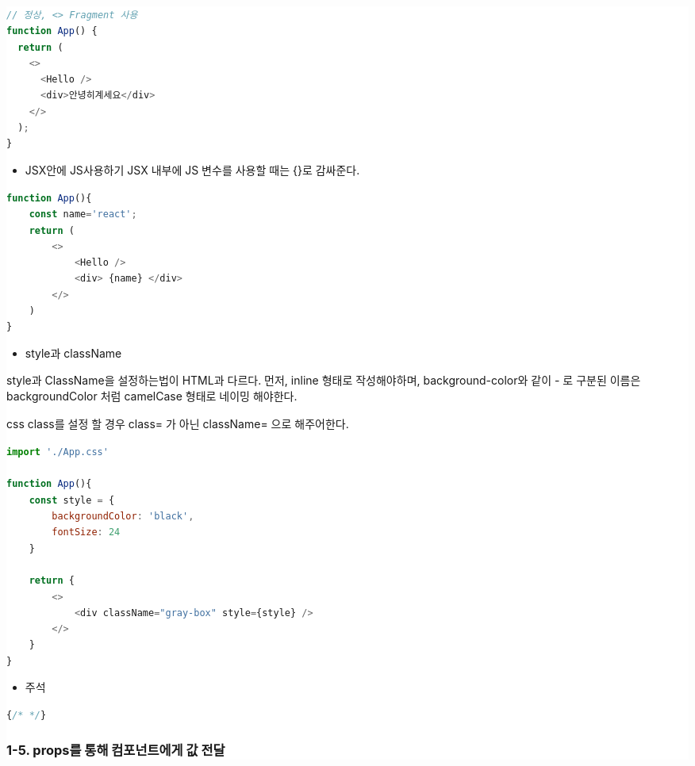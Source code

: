 ```js
// 정상, <> Fragment 사용
function App() {
  return (
    <> 
      <Hello />
      <div>안녕히계세요</div>
    </>
  );
}
```

- JSX안에 JS사용하기
JSX 내부에 JS 변수를 사용할 때는 {}로 감싸준다.
```js
function App(){
    const name='react';
    return (
        <>
            <Hello />
            <div> {name} </div>
        </>
    )
}
```

- style과 className

style과 ClassName을 설정하는법이 HTML과 다르다.
먼저, inline 형태로 작성해야하며, background-color와 같이 - 로 구분된 이름은 backgroundColor 처럼 camelCase 형태로 네이밍 해야한다.

css class를 설정 할 경우 class= 가 아닌 className= 으로 해주어한다.

```js
import './App.css'

function App(){
    const style = {
        backgroundColor: 'black',
        fontSize: 24
    }

    return {
        <>
            <div className="gray-box" style={style} /> 
        </>
    }
}
```

- 주석
```js
{/* */}
```

### 1-5. props를 통해 컴포넌트에게 값 전달

